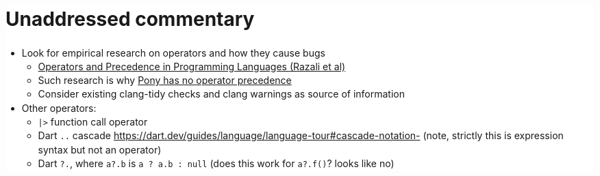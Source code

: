 # Unaddressed commentary

-   Look for empirical research on operators and how they cause bugs
    -   [Operators and Precedence in Programming Languages (Razali et al)](https://dl.acm.org/doi/10.1145/2846680.2846690)
    -   Such research is why
        [Pony has no operator precedence](https://ponylang.gitbooks.io/pony-tutorial/expressions/infix-ops.html)
    -   Consider existing clang-tidy checks and clang warnings as source of
        information
-   Other operators:
    -   `|>` function call operator
    -   Dart `..` cascade
        https://dart.dev/guides/language/language-tour#cascade-notation- (note,
        strictly this is expression syntax but not an operator)
    -   Dart `?.`, where `a?.b` is `a ? a.b : null` (does this work for
        `a?.f()`? looks like no)
